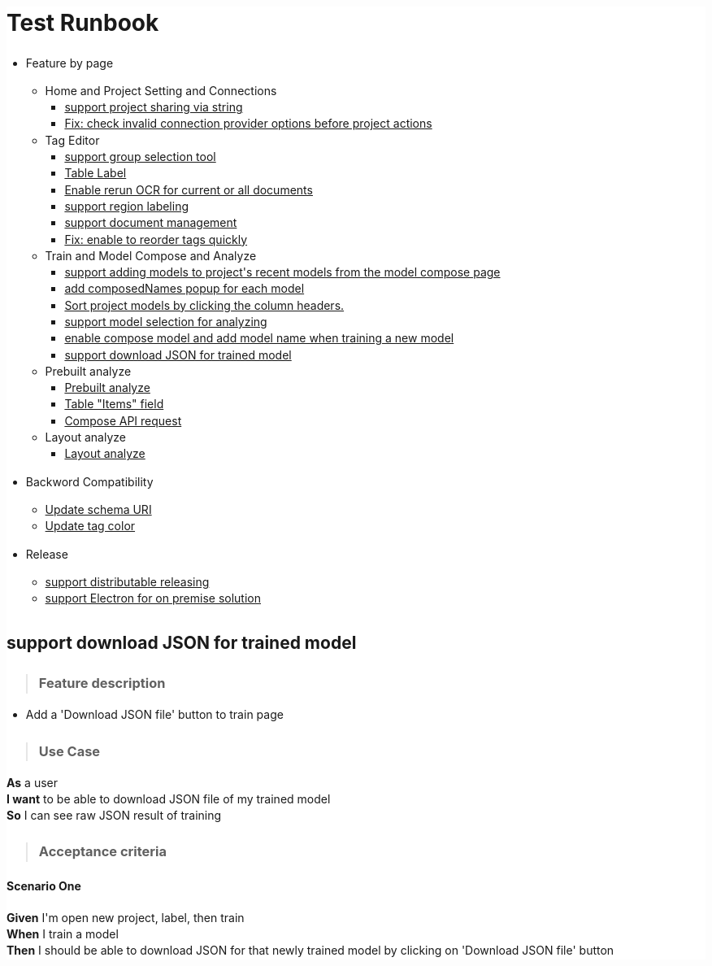Test Runbook
======
* Feature by page
  * Home and Project Setting and Connections
    * [support project sharing via string](#project-sharing)  
    * [Fix: check invalid connection provider options before project actions](#check-connection-provider)
  * Tag Editor
    * [support group selection tool](#group-selection)
    * [Table Label](#table-label)
    * [Enable rerun OCR for current or all documents](#rerun-ocr)
    * [support region labeling](#region-label)
    * [support document management](#document-management)
    * [Fix: enable to reorder tags quickly](#reorder-tags)
  * Train and Model Compose and Analyze
    * [support adding models to project's recent models from the model compose page](#sort-trained-models)
    * [add composedNames popup for each model](#composed-name-popup)
    * [Sort project models by clicking the column headers.](#sort-models)
    * [support model selection for analyzing](#model-selection)
    * [enable compose model and add model name when training a new model](#compose-model)
    * [support download JSON for trained model](#download-model-json)
  * Prebuilt analyze
    * [Prebuilt analyze](#prebuilt-analyze)
    * [Table "Items" field](#table-items)
    * [Compose API request](#compose-api-request)
  * Layout analyze
    * [Layout analyze](#layout-analyze)

* Backword Compatibility
  * [Update schema URI](#update-schema-uri)
  * [Update tag color](#update-tag-color)
* Release
  * [support distributable releasing](#distributable-releasing)
  * [support Electron for on premise solution](#electron-for-on-premise-solution)

## <h2 id="download-model-json">support download JSON for trained model</h2>

> ### Feature description ###
- Add a 'Download JSON file' button to train page  

> ### Use Case ###  

**As** a user  
**I want** to be able to download JSON file of my trained model  
**So** I can see raw JSON result of training  

> ### Acceptance criteria ###

#### Scenario One ####
**Given** I'm open new project, label, then train  
**When**  I train a model  
**Then** I should be able to download JSON for that newly trained model by clicking on 'Download JSON file' button  
